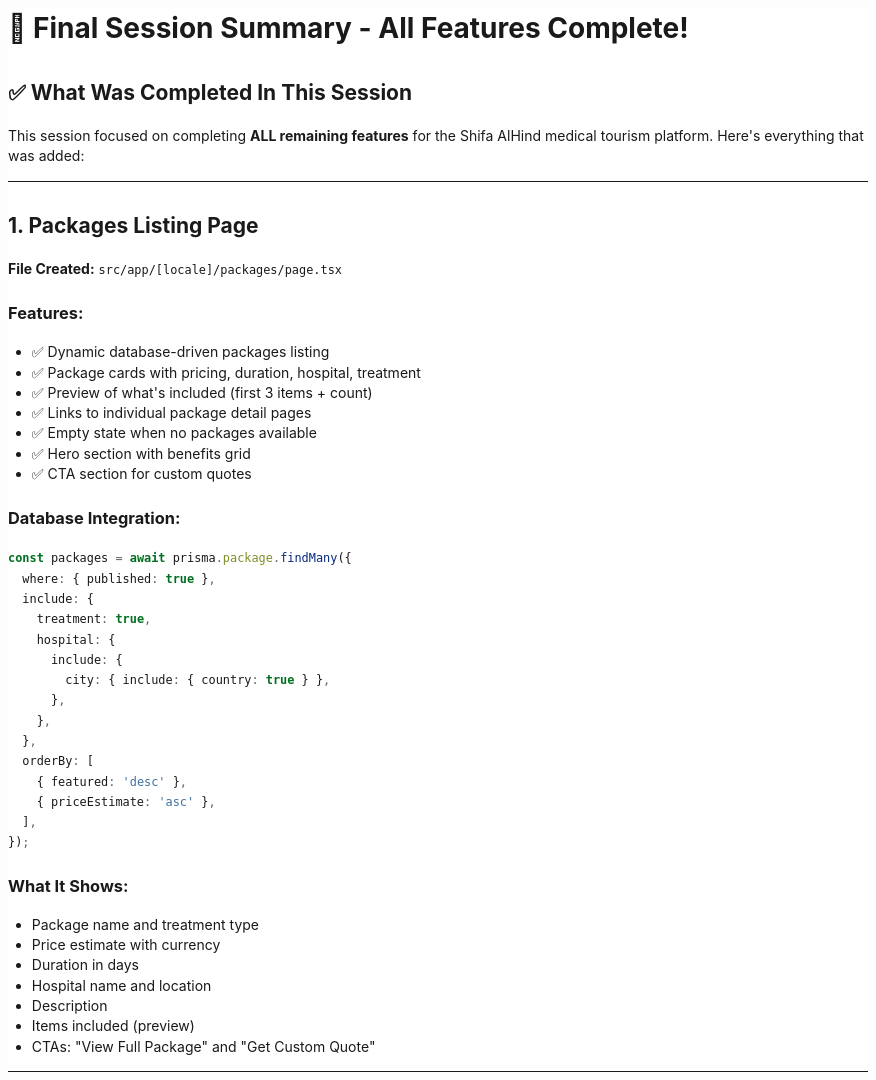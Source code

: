 # 🎉 Final Session Summary - All Features Complete!

## ✅ What Was Completed In This Session

This session focused on completing **ALL remaining features** for the Shifa AlHind medical tourism platform. Here's everything that was added:

---

## 1. Packages Listing Page

**File Created:** `src/app/[locale]/packages/page.tsx`

### Features:
- ✅ Dynamic database-driven packages listing
- ✅ Package cards with pricing, duration, hospital, treatment
- ✅ Preview of what's included (first 3 items + count)
- ✅ Links to individual package detail pages
- ✅ Empty state when no packages available
- ✅ Hero section with benefits grid
- ✅ CTA section for custom quotes

### Database Integration:
```typescript
const packages = await prisma.package.findMany({
  where: { published: true },
  include: {
    treatment: true,
    hospital: {
      include: {
        city: { include: { country: true } },
      },
    },
  },
  orderBy: [
    { featured: 'desc' },
    { priceEstimate: 'asc' },
  ],
});
```

### What It Shows:
- Package name and treatment type
- Price estimate with currency
- Duration in days
- Hospital name and location
- Description
- Items included (preview)
- CTAs: "View Full Package" and "Get Custom Quote"

---